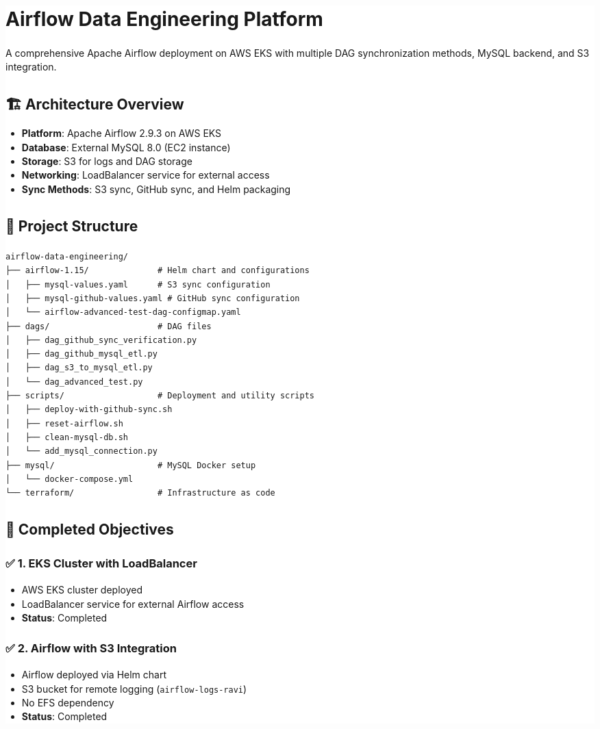 # Airflow Data Engineering Platform

A comprehensive Apache Airflow deployment on AWS EKS with multiple DAG synchronization methods, MySQL backend, and S3 integration.

## 🏗️ Architecture Overview

- **Platform**: Apache Airflow 2.9.3 on AWS EKS
- **Database**: External MySQL 8.0 (EC2 instance)
- **Storage**: S3 for logs and DAG storage
- **Networking**: LoadBalancer service for external access
- **Sync Methods**: S3 sync, GitHub sync, and Helm packaging

## 📁 Project Structure

```
airflow-data-engineering/
├── airflow-1.15/              # Helm chart and configurations
│   ├── mysql-values.yaml      # S3 sync configuration
│   ├── mysql-github-values.yaml # GitHub sync configuration
│   └── airflow-advanced-test-dag-configmap.yaml
├── dags/                      # DAG files
│   ├── dag_github_sync_verification.py
│   ├── dag_github_mysql_etl.py
│   ├── dag_s3_to_mysql_etl.py
│   └── dag_advanced_test.py
├── scripts/                   # Deployment and utility scripts
│   ├── deploy-with-github-sync.sh
│   ├── reset-airflow.sh
│   ├── clean-mysql-db.sh
│   └── add_mysql_connection.py
├── mysql/                     # MySQL Docker setup
│   └── docker-compose.yml
└── terraform/                 # Infrastructure as code
```

## 🎯 Completed Objectives

### ✅ 1. EKS Cluster with LoadBalancer
- AWS EKS cluster deployed
- LoadBalancer service for external Airflow access
- **Status**: Completed

### ✅ 2. Airflow with S3 Integration
- Airflow deployed via Helm chart
- S3 bucket for remote logging (`airflow-logs-ravi`)
- No EFS dependency
- **Status**: Completed
